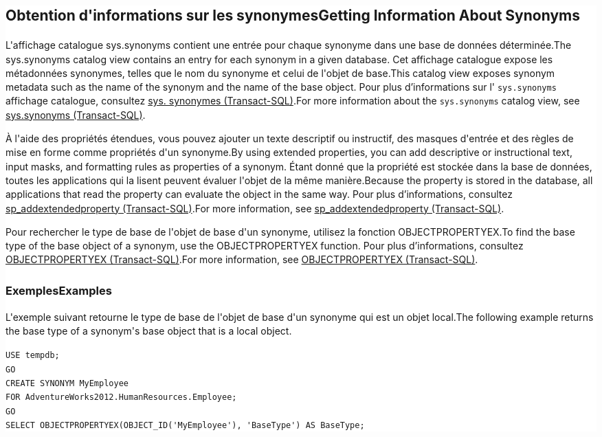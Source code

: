## <a name="getting-information-about-synonyms"></a><span data-ttu-id="f0d71-181">Obtention d'informations sur les synonymes</span><span class="sxs-lookup"><span data-stu-id="f0d71-181">Getting Information About Synonyms</span></span>  
 <span data-ttu-id="f0d71-182">L'affichage catalogue sys.synonyms contient une entrée pour chaque synonyme dans une base de données déterminée.</span><span class="sxs-lookup"><span data-stu-id="f0d71-182">The sys.synonyms catalog view contains an entry for each synonym in a given database.</span></span> <span data-ttu-id="f0d71-183">Cet affichage catalogue expose les métadonnées synonymes, telles que le nom du synonyme et celui de l'objet de base.</span><span class="sxs-lookup"><span data-stu-id="f0d71-183">This catalog view exposes synonym metadata such as the name of the synonym and the name of the base object.</span></span> <span data-ttu-id="f0d71-184">Pour plus d’informations sur l' `sys.synonyms` affichage catalogue, consultez [sys. synonymes &#40;Transact-SQL&#41;](/sql/relational-databases/system-catalog-views/sys-synonyms-transact-sql).</span><span class="sxs-lookup"><span data-stu-id="f0d71-184">For more information about the `sys.synonyms` catalog view, see [sys.synonyms &#40;Transact-SQL&#41;](/sql/relational-databases/system-catalog-views/sys-synonyms-transact-sql).</span></span>  
  
 <span data-ttu-id="f0d71-185">À l'aide des propriétés étendues, vous pouvez ajouter un texte descriptif ou instructif, des masques d'entrée et des règles de mise en forme comme propriétés d'un synonyme.</span><span class="sxs-lookup"><span data-stu-id="f0d71-185">By using extended properties, you can add descriptive or instructional text, input masks, and formatting rules as properties of a synonym.</span></span> <span data-ttu-id="f0d71-186">Étant donné que la propriété est stockée dans la base de données, toutes les applications qui la lisent peuvent évaluer l'objet de la même manière.</span><span class="sxs-lookup"><span data-stu-id="f0d71-186">Because the property is stored in the database, all applications that read the property can evaluate the object in the same way.</span></span> <span data-ttu-id="f0d71-187">Pour plus d’informations, consultez [sp_addextendedproperty &#40;Transact-SQL&#41;](/sql/relational-databases/system-stored-procedures/sp-addextendedproperty-transact-sql).</span><span class="sxs-lookup"><span data-stu-id="f0d71-187">For more information, see [sp_addextendedproperty &#40;Transact-SQL&#41;](/sql/relational-databases/system-stored-procedures/sp-addextendedproperty-transact-sql).</span></span>  
  
 <span data-ttu-id="f0d71-188">Pour rechercher le type de base de l'objet de base d'un synonyme, utilisez la fonction OBJECTPROPERTYEX.</span><span class="sxs-lookup"><span data-stu-id="f0d71-188">To find the base type of the base object of a synonym, use the OBJECTPROPERTYEX function.</span></span> <span data-ttu-id="f0d71-189">Pour plus d’informations, consultez [OBJECTPROPERTYEX &#40;Transact-SQL&#41;](/sql/t-sql/functions/objectproperty-transact-sql).</span><span class="sxs-lookup"><span data-stu-id="f0d71-189">For more information, see [OBJECTPROPERTYEX &#40;Transact-SQL&#41;](/sql/t-sql/functions/objectproperty-transact-sql).</span></span>  
  
### <a name="examples"></a><span data-ttu-id="f0d71-190">Exemples</span><span class="sxs-lookup"><span data-stu-id="f0d71-190">Examples</span></span>  
 <span data-ttu-id="f0d71-191">L'exemple suivant retourne le type de base de l'objet de base d'un synonyme qui est un objet local.</span><span class="sxs-lookup"><span data-stu-id="f0d71-191">The following example returns the base type of a synonym's base object that is a local object.</span></span>  
  
```  
USE tempdb;  
GO  
CREATE SYNONYM MyEmployee   
FOR AdventureWorks2012.HumanResources.Employee;  
GO  
SELECT OBJECTPROPERTYEX(OBJECT_ID('MyEmployee'), 'BaseType') AS BaseType;  
```  
  